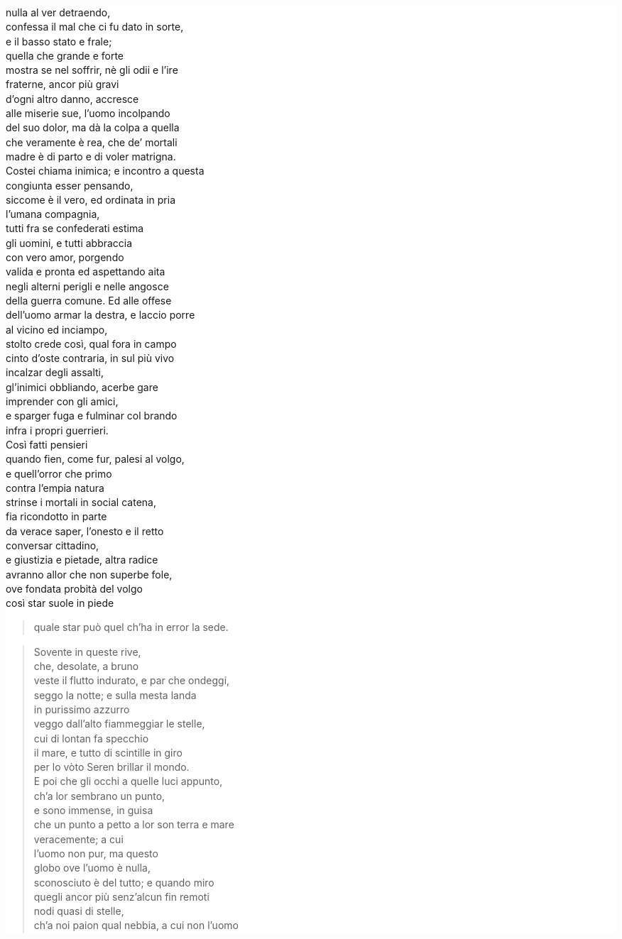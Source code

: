 nulla al ver detraendo,  
confessa il mal che ci fu dato in sorte,  
e il basso stato e frale;  
quella che grande e forte  
mostra se nel soffrir, nè gli odii e l’ire  
fraterne, ancor più gravi  
d’ogni altro danno, accresce  
alle miserie sue, l’uomo incolpando  
del suo dolor, ma dà la colpa a quella  
che veramente è rea, che de’ mortali  
madre è di parto e di voler matrigna.  
Costei chiama inimica; e incontro a questa  
congiunta esser pensando,  
siccome è il vero, ed ordinata in pria  
l’umana compagnia,  
tutti fra se confederati estima  
gli uomini, e tutti abbraccia  
con vero amor, porgendo  
valida e pronta ed aspettando aita  
negli alterni perigli e nelle angosce  
della guerra comune. Ed alle offese  
dell’uomo armar la destra, e laccio porre  
al vicino ed inciampo,  
stolto crede così, qual fora in campo  
cinto d’oste contraria, in sul più vivo  
incalzar degli assalti,  
gl’inimici obbliando, acerbe gare  
imprender con gli amici,  
e sparger fuga e fulminar col brando  
infra i propri guerrieri.  
Così fatti pensieri  
quando fien, come fur, palesi al volgo,  
e quell’orror che primo  
contra l’empia natura  
strinse i mortali in social catena,  
fia ricondotto in parte  
da verace saper, l’onesto e il retto  
conversar cittadino,  
e giustizia e pietade, altra radice  
avranno allor che non superbe fole,  
ove fondata probità del volgo  
così star suole in piede  
>quale star può quel ch’ha in error la sede.  
  
>Sovente in queste rive,  
che, desolate, a bruno  
veste il flutto indurato, e par che ondeggi,  
seggo la notte; e sulla mesta landa  
in purissimo azzurro  
veggo dall’alto fiammeggiar le stelle,  
cui di lontan fa specchio  
il mare, e tutto di scintille in giro  
per lo vòto Seren brillar il mondo.  
E poi che gli occhi a quelle luci appunto,  
ch’a lor sembrano un punto,  
e sono immense, in guisa  
che un punto a petto a lor son terra e mare  
veracemente; a cui  
l’uomo non pur, ma questo  
globo ove l’uomo è nulla,  
sconosciuto è del tutto; e quando miro  
quegli ancor più senz’alcun fin remoti  
nodi quasi di stelle,  
ch’a noi paion qual nebbia, a cui non l’uomo  